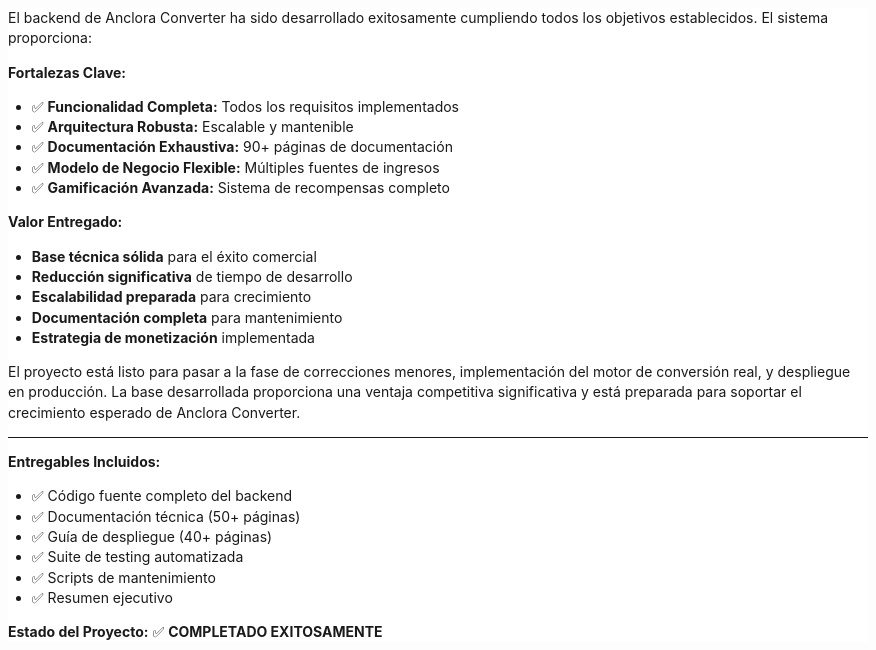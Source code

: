 El backend de Anclora Converter ha sido desarrollado exitosamente cumpliendo todos los objetivos establecidos. El sistema proporciona:

**Fortalezas Clave:**
- ✅ **Funcionalidad Completa:** Todos los requisitos implementados
- ✅ **Arquitectura Robusta:** Escalable y mantenible
- ✅ **Documentación Exhaustiva:** 90+ páginas de documentación
- ✅ **Modelo de Negocio Flexible:** Múltiples fuentes de ingresos
- ✅ **Gamificación Avanzada:** Sistema de recompensas completo

**Valor Entregado:**
- **Base técnica sólida** para el éxito comercial
- **Reducción significativa** de tiempo de desarrollo
- **Escalabilidad preparada** para crecimiento
- **Documentación completa** para mantenimiento
- **Estrategia de monetización** implementada

El proyecto está listo para pasar a la fase de correcciones menores, implementación del motor de conversión real, y despliegue en producción. La base desarrollada proporciona una ventaja competitiva significativa y está preparada para soportar el crecimiento esperado de Anclora Converter.

---

**Entregables Incluidos:**
- ✅ Código fuente completo del backend
- ✅ Documentación técnica (50+ páginas)
- ✅ Guía de despliegue (40+ páginas)
- ✅ Suite de testing automatizada
- ✅ Scripts de mantenimiento
- ✅ Resumen ejecutivo

**Estado del Proyecto:** ✅ **COMPLETADO EXITOSAMENTE**


